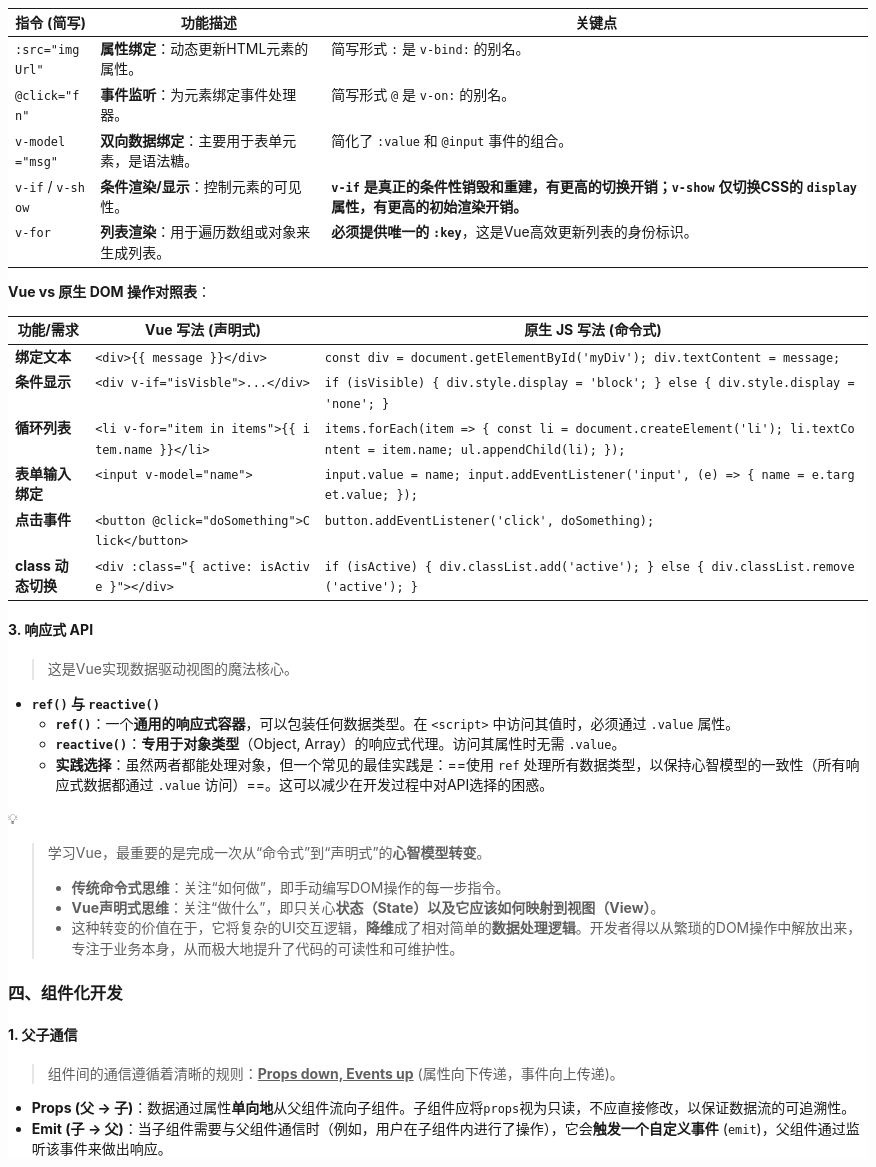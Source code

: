 | **指令 (简写)**   | **功能描述**                                   | **关键点**                                                   |
| ----------------- | ---------------------------------------------- | ------------------------------------------------------------ |
| `:src="imgUrl"`   | **属性绑定**：动态更新HTML元素的属性。         | 简写形式 `:` 是 `v-bind:` 的别名。                           |
| `@click="fn"`     | **事件监听**：为元素绑定事件处理器。           | 简写形式 `@` 是 `v-on:` 的别名。                             |
| `v-model="msg"`   | **双向数据绑定**：主要用于表单元素，是语法糖。 | 简化了 `:value` 和 `@input` 事件的组合。                     |
| `v-if` / `v-show` | **条件渲染/显示**：控制元素的可见性。          | **`v-if` 是真正的条件性销毁和重建，有更高的切换开销；`v-show` 仅切换CSS的 `display` 属性，有更高的初始渲染开销。** |
| `v-for`           | **列表渲染**：用于遍历数组或对象来生成列表。   | **必须提供唯一的 `:key`**，这是Vue高效更新列表的身份标识。   |



**Vue vs 原生 DOM 操作对照表**：

| **功能/需求**      | **Vue 写法 (声明式)**                            | **原生 JS 写法 (命令式)**                                    |
| ------------------ | ------------------------------------------------ | ------------------------------------------------------------ |
| **绑定文本**       | `<div>{{ message }}</div>`                       | `const div = document.getElementById('myDiv'); div.textContent = message;` |
| **条件显示**       | `<div v-if="isVisble">...</div>`                 | `if (isVisible) { div.style.display = 'block'; } else { div.style.display = 'none'; }` |
| **循环列表**       | `<li v-for="item in items">{{ item.name }}</li>` | `items.forEach(item => { const li = document.createElement('li'); li.textContent = item.name; ul.appendChild(li); });` |
| **表单输入绑定**   | `<input v-model="name">`                         | `input.value = name; input.addEventListener('input', (e) => { name = e.target.value; });` |
| **点击事件**       | `<button @click="doSomething">Click</button>`    | `button.addEventListener('click', doSomething);`             |
| **class 动态切换** | `<div :class="{ active: isActive }"></div>`      | `if (isActive) { div.classList.add('active'); } else { div.classList.remove('active'); }` |

#### **3. 响应式 API**

> 这是Vue实现数据驱动视图的魔法核心。

- **`ref()` 与 `reactive()`**
  - **`ref()`**：一个**通用的响应式容器**，可以包装任何数据类型。在 `<script>` 中访问其值时，必须通过 `.value` 属性。
  - **`reactive()`**：**专用于对象类型**（Object, Array）的响应式代理。访问其属性时无需 `.value`。
  - **实践选择**：虽然两者都能处理对象，但一个常见的最佳实践是：==使用 `ref` 处理所有数据类型，以保持心智模型的一致性（所有响应式数据都通过 `.value` 访问）==。这可以减少在开发过程中对API选择的困惑。

💡

> 学习Vue，最重要的是完成一次从“命令式”到“声明式”的**心智模型转变**。
>
> - **传统命令式思维**：关注“如何做”，即手动编写DOM操作的每一步指令。
> - **Vue声明式思维**：关注“做什么”，即只关心**状态（State）以及它应该如何映射到视图（View）**。
> - 这种转变的价值在于，它将复杂的UI交互逻辑，**降维**成了相对简单的**数据处理逻辑**。开发者得以从繁琐的DOM操作中解放出来，专注于业务本身，从而极大地提升了代码的可读性和可维护性。

### **四、组件化开发**

#### **1. 父子通信**

> 组件间的通信遵循着清晰的规则：**<u>Props down, Events up</u>** (属性向下传递，事件向上传递)。

- **Props (父 -> 子)**：数据通过属性**单向地**从父组件流向子组件。子组件应将`props`视为只读，不应直接修改，以保证数据流的可追溯性。
- **Emit (子 -> 父)**：当子组件需要与父组件通信时（例如，用户在子组件内进行了操作），它会**触发一个自定义事件** (`emit`)，父组件通过监听该事件来做出响应。
